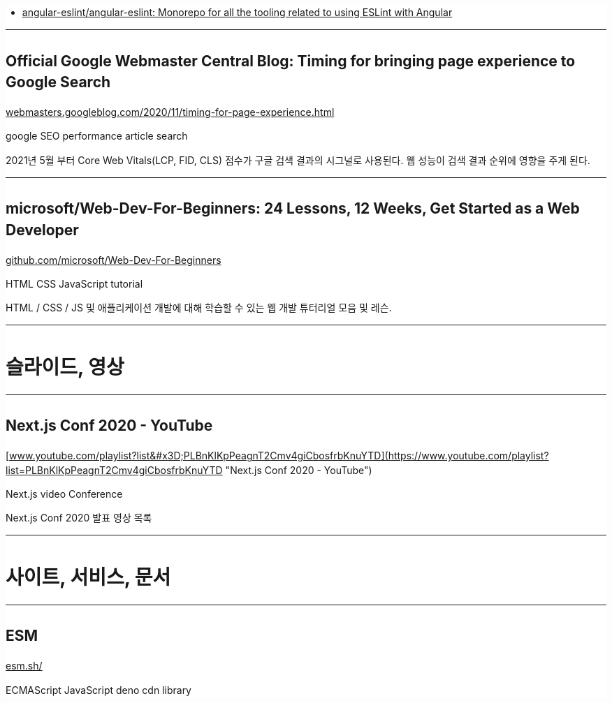 - [angular-eslint/angular-eslint: Monorepo for all the tooling related to using ESLint with Angular](https://github.com/angular-eslint/angular-eslint "angular-eslint/angular-eslint: Monorepo for all the tooling related to using ESLint with Angular")

----

## Official Google Webmaster Central Blog: Timing for bringing page experience to Google Search
[webmasters.googleblog.com/2020/11/timing-for-page-experience.html](https://webmasters.googleblog.com/2020/11/timing-for-page-experience.html "Official Google Webmaster Central Blog: Timing for bringing page experience to Google Search")
<p class="jser-tags jser-tag-icon"><span class="jser-tag">google</span> <span class="jser-tag">SEO</span> <span class="jser-tag">performance</span> <span class="jser-tag">article</span> <span class="jser-tag">search</span></p>

2021년 5월 부터 Core Web Vitals(LCP, FID, CLS) 점수가 구글 검색 결과의 시그널로 사용된다.
웹 성능이 검색 결과 순위에 영향을 주게 된다.


----

## microsoft/Web-Dev-For-Beginners: 24 Lessons, 12 Weeks, Get Started as a Web Developer
[github.com/microsoft/Web-Dev-For-Beginners](https://github.com/microsoft/Web-Dev-For-Beginners "microsoft/Web-Dev-For-Beginners: 24 Lessons, 12 Weeks, Get Started as a Web Developer")
<p class="jser-tags jser-tag-icon"><span class="jser-tag">HTML</span> <span class="jser-tag">CSS</span> <span class="jser-tag">JavaScript</span> <span class="jser-tag">tutorial</span></p>

HTML / CSS / JS 및 애플리케이션 개발에 대해 학습할 수 있는 웹 개발 튜터리얼 모음 및 레슨.


----
<h1 class="site-genre">슬라이드, 영상</h1>

----

## Next.js Conf 2020 - YouTube
[www.youtube.com/playlist?list&#x3D;PLBnKlKpPeagnT2Cmv4giCbosfrbKnuYTD](https://www.youtube.com/playlist?list=PLBnKlKpPeagnT2Cmv4giCbosfrbKnuYTD "Next.js Conf 2020 - YouTube")
<p class="jser-tags jser-tag-icon"><span class="jser-tag">Next.js</span> <span class="jser-tag">video</span> <span class="jser-tag">Conference</span></p>

Next.js Conf 2020 발표 영상 목록


----
<h1 class="site-genre">사이트, 서비스, 문서</h1>

----

## ESM
[esm.sh/](https://esm.sh/ "ESM")
<p class="jser-tags jser-tag-icon"><span class="jser-tag">ECMAScript</span> <span class="jser-tag">JavaScript</span> <span class="jser-tag">deno</span> <span class="jser-tag">cdn</span> <span class="jser-tag">library</span></p>
